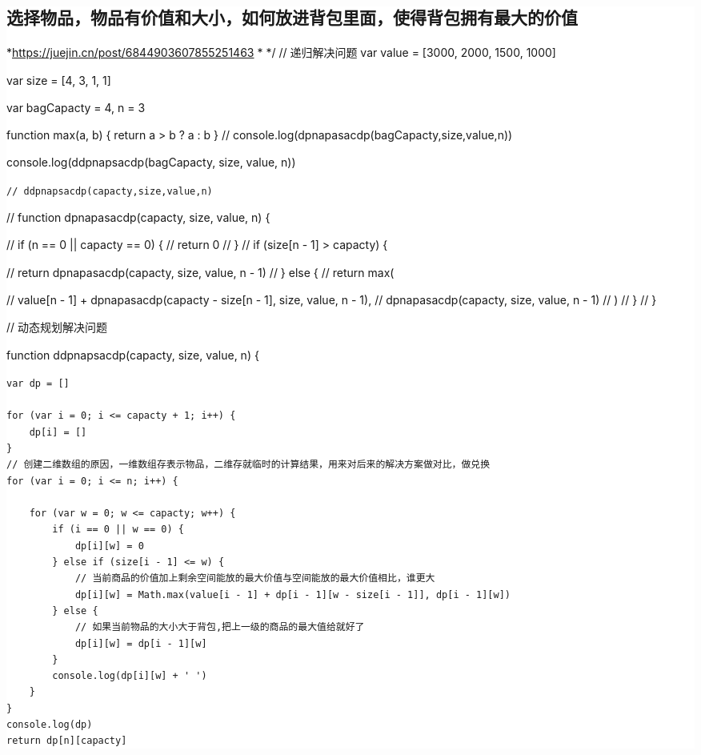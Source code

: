 ## 选择物品，物品有价值和大小，如何放进背包里面，使得背包拥有最大的价值

*https://juejin.cn/post/6844903607855251463
*
\*/
// 递归解决问题
var value = [3000, 2000, 1500, 1000]

var size = [4, 3, 1, 1]

var bagCapacty = 4,
n = 3

function max(a, b) {
return a > b ? a : b
}
// console.log(dpnapasacdp(bagCapacty,size,value,n))

console.log(ddpnapsacdp(bagCapacty, size, value, n))

    // ddpnapsacdp(capacty,size,value,n)

// function dpnapasacdp(capacty, size, value, n) {

// if (n == 0 || capacty == 0) {
// return 0
// }
// if (size[n - 1] > capacty) {

// return dpnapasacdp(capacty, size, value, n - 1)
// } else {
// return max(

// value[n - 1] + dpnapasacdp(capacty - size[n - 1], size, value, n - 1),
// dpnapasacdp(capacty, size, value, n - 1)
// )
// }
// }

// 动态规划解决问题

function ddpnapsacdp(capacty, size, value, n) {

    var dp = []

    for (var i = 0; i <= capacty + 1; i++) {
        dp[i] = []
    }
    // 创建二维数组的原因，一维数组存表示物品，二维存就临时的计算结果，用来对后来的解决方案做对比，做兑换
    for (var i = 0; i <= n; i++) {

        for (var w = 0; w <= capacty; w++) {
            if (i == 0 || w == 0) {
                dp[i][w] = 0
            } else if (size[i - 1] <= w) {
                // 当前商品的价值加上剩余空间能放的最大价值与空间能放的最大价值相比，谁更大
                dp[i][w] = Math.max(value[i - 1] + dp[i - 1][w - size[i - 1]], dp[i - 1][w])
            } else {
                // 如果当前物品的大小大于背包,把上一级的商品的最大值给就好了
                dp[i][w] = dp[i - 1][w]
            }
            console.log(dp[i][w] + ' ')
        }
    }
    console.log(dp)
    return dp[n][capacty]
